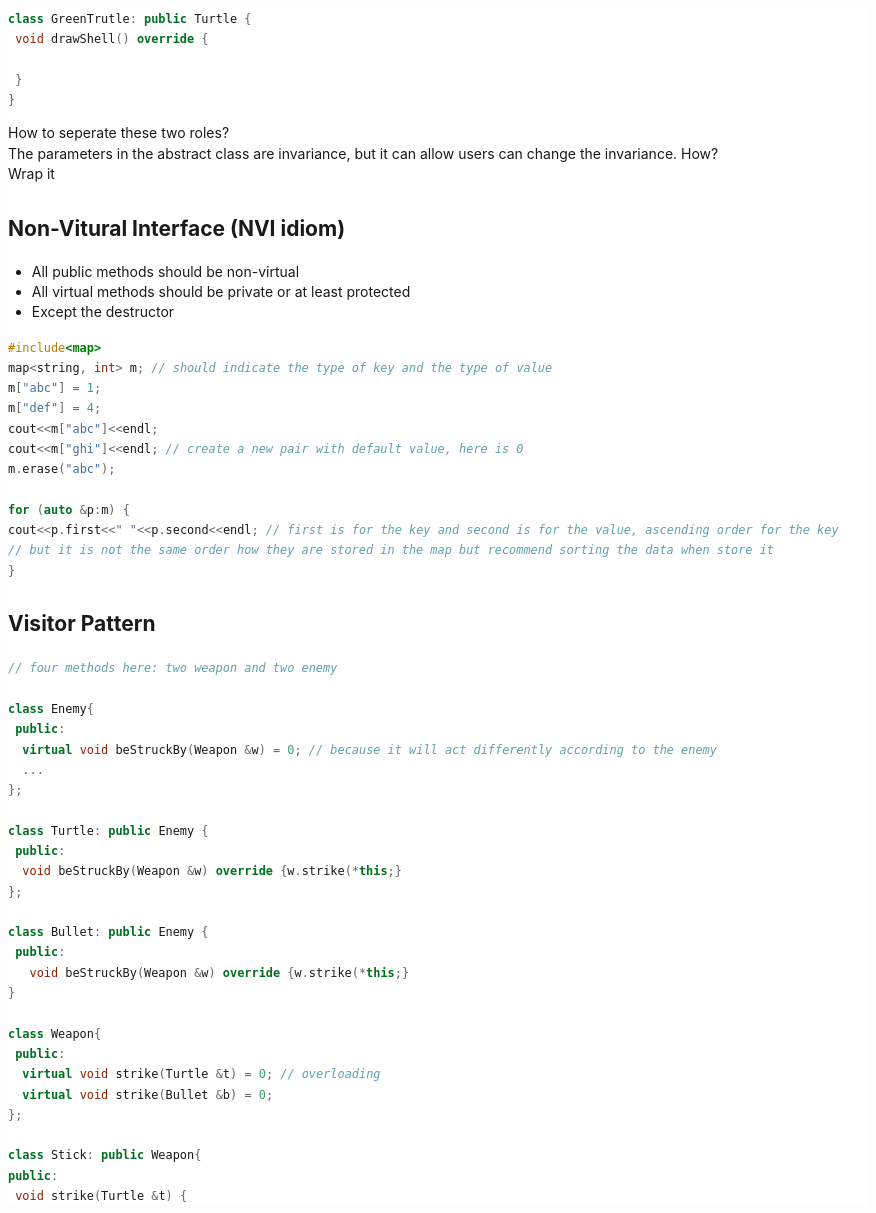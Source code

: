 ```C++
class GreenTrutle: public Turtle {
 void drawShell() override {
 
 }
}
```
How to seperate these two roles?\
The parameters in the abstract class are invariance, but it can allow users can change the invariance. How?\
Wrap it 

## Non-Vitural Interface (NVI idiom)
* All public methods should be non-virtual 
* All virtual methods should be private or at least protected
* Except the destructor

```C++
#include<map>
map<string, int> m; // should indicate the type of key and the type of value
m["abc"] = 1;
m["def"] = 4;
cout<<m["abc"]<<endl;
cout<<m["ghi"]<<endl; // create a new pair with default value, here is 0
m.erase("abc");

for (auto &p:m) {
cout<<p.first<<" "<<p.second<<endl; // first is for the key and second is for the value, ascending order for the key
// but it is not the same order how they are stored in the map but recommend sorting the data when store it
}
```

## Visitor Pattern
 ```c++
 // four methods here: two weapon and two enemy
 
 class Enemy{
  public:
   virtual void beStruckBy(Weapon &w) = 0; // because it will act differently according to the enemy
   ...
 };
 
 class Turtle: public Enemy {
  public:
   void beStruckBy(Weapon &w) override {w.strike(*this;}
 };
 
 class Bullet: public Enemy {
  public:
    void beStruckBy(Weapon &w) override {w.strike(*this;}
 }
 
 class Weapon{
  public:
   virtual void strike(Turtle &t) = 0; // overloading
   virtual void strike(Bullet &b) = 0;
 };
 
 class Stick: public Weapon{
 public:
  void strike(Turtle &t) {
 ```